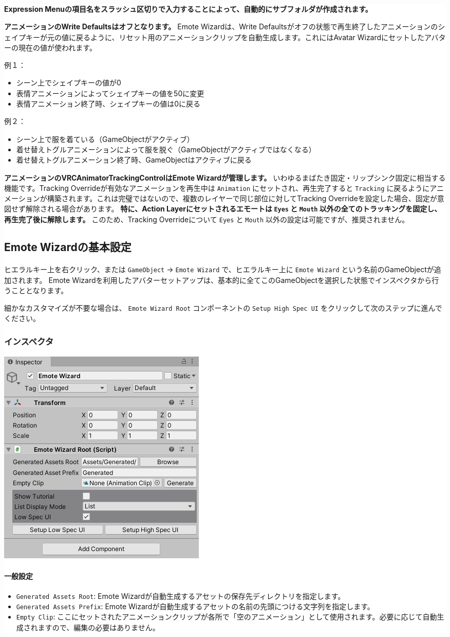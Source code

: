 **Expression Menuの項目名をスラッシュ区切りで入力することによって、自動的にサブフォルダが作成されます。** 

**アニメーションのWrite Defaultsはオフとなります。** Emote Wizardは、Write Defaultsがオフの状態で再生終了したアニメーションのシェイプキーが元の値に戻るように、リセット用のアニメーションクリップを自動生成します。これにはAvatar Wizardにセットしたアバターの現在の値が使われます。

例１：
- シーン上でシェイプキーの値が0
- 表情アニメーションによってシェイプキーの値を50に変更
- 表情アニメーション終了時、シェイプキーの値は0に戻る

例２：
- シーン上で服を着ている（GameObjectがアクティブ）
- 着せ替えトグルアニメーションによって服を脱ぐ（GameObjectがアクティブではなくなる）
- 着せ替えトグルアニメーション終了時、GameObjectはアクティブに戻る

**アニメーションのVRCAnimatorTrackingControlはEmote Wizardが管理します。** いわゆるまばたき固定・リップシンク固定に相当する機能です。Tracking Overrideが有効なアニメーションを再生中は `Animation` にセットされ、再生完了すると `Tracking` に戻るようにアニメーションが構築されます。これは完璧ではないので、複数のレイヤーで同じ部位に対してTracking Overrideを設定した場合、固定が意図せず解除される場合があります。 **特に、Action Layerにセットされるエモートは `Eyes` と `Mouth` 以外の全てのトラッキングを固定し、再生完了後に解除します。** このため、Tracking Overrideについて `Eyes` と `Mouth` 以外の設定は可能ですが、推奨されません。

## Emote Wizardの基本設定

ヒエラルキー上を右クリック、または `GameObject` → `Emote Wizard` で、ヒエラルキー上に `Emote Wizard` という名前のGameObjectが追加されます。
Emote Wizardを利用したアバターセットアップは、基本的に全てこのGameObjectを選択した状態でインスペクタから行うこととなります。

細かなカスタマイズが不要な場合は、 `Emote Wizard Root` コンポーネントの `Setup High Spec UI` をクリックして次のステップに進んでください。

### インスペクタ

![1.1.EmoteWizardRoot.png](img/1.1.EmoteWizardRoot.png)

#### 一般設定

- `Generated Assets Root`: Emote Wizardが自動生成するアセットの保存先ディレクトリを指定します。
- `Generated Assets Prefix`: Emote Wizardが自動生成するアセットの名前の先頭につける文字列を指定します。
- `Empty Clip`: ここにセットされたアニメーションクリップが各所で「空のアニメーション」として使用されます。必要に応じて自動生成されますので、編集の必要はありません。
